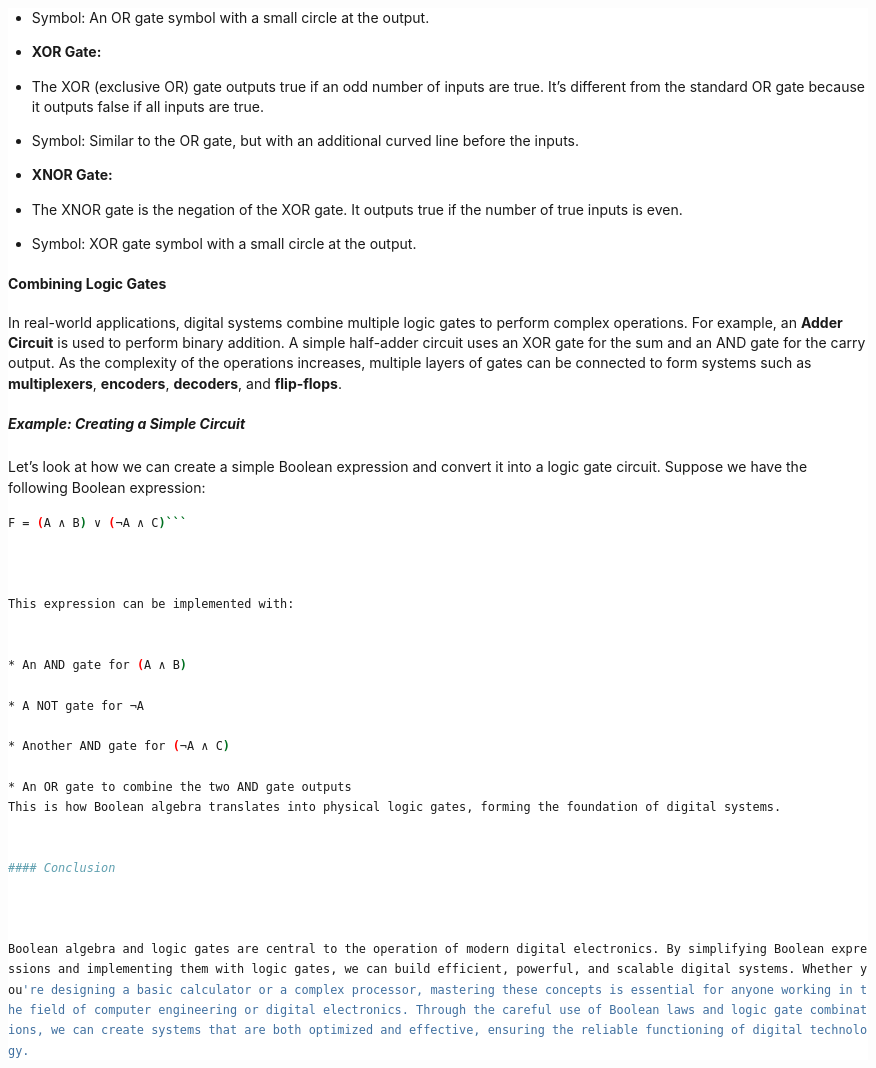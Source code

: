 * Symbol: An OR gate symbol with a small circle at the output.



* **XOR Gate:**



* The XOR (exclusive OR) gate outputs true if an odd number of inputs are true. It’s different from the standard OR gate because it outputs false if all inputs are true.

* Symbol: Similar to the OR gate, but with an additional curved line before the inputs.



* **XNOR Gate:**



* The XNOR gate is the negation of the XOR gate. It outputs true if the number of true inputs is even.

* Symbol: XOR gate symbol with a small circle at the output.



#### Combining Logic Gates



In real-world applications, digital systems combine multiple logic gates to perform complex operations. For example, an **Adder Circuit** is used to perform binary addition. A simple half-adder circuit uses an XOR gate for the sum and an AND gate for the carry output. As the complexity of the operations increases, multiple layers of gates can be connected to form systems such as **multiplexers**, **encoders**, **decoders**, and **flip-flops**.



<h5 class="wp-block-heading">Example: Creating a Simple Circuit</h5>



Let’s look at how we can create a simple Boolean expression and convert it into a logic gate circuit. Suppose we have the following Boolean expression:


```bash
F = (A ∧ B) ∨ (¬A ∧ C)```



This expression can be implemented with:


* An AND gate for (A ∧ B)

* A NOT gate for ¬A

* Another AND gate for (¬A ∧ C)

* An OR gate to combine the two AND gate outputs
This is how Boolean algebra translates into physical logic gates, forming the foundation of digital systems.


#### Conclusion



Boolean algebra and logic gates are central to the operation of modern digital electronics. By simplifying Boolean expressions and implementing them with logic gates, we can build efficient, powerful, and scalable digital systems. Whether you're designing a basic calculator or a complex processor, mastering these concepts is essential for anyone working in the field of computer engineering or digital electronics. Through the careful use of Boolean laws and logic gate combinations, we can create systems that are both optimized and effective, ensuring the reliable functioning of digital technology.
```